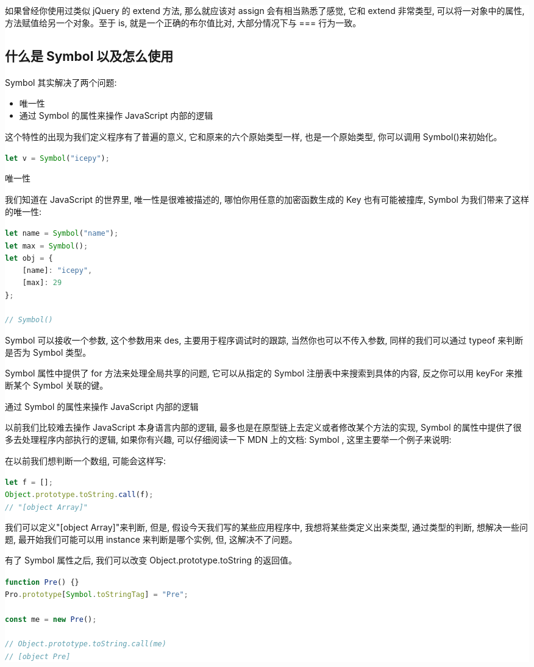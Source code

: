如果曾经你使用过类似 jQuery 的 extend 方法, 那么就应该对 assign 会有相当熟悉了感觉, 它和 extend 非常类型, 可以将一对象中的属性, 方法赋值给另一个对象。至于 is, 就是一个正确的布尔值比对, 大部分情况下与 === 行为一致。

## 什么是 Symbol 以及怎么使用

Symbol 其实解决了两个问题: 

* 唯一性
* 通过 Symbol 的属性来操作 JavaScript 内部的逻辑

这个特性的出现为我们定义程序有了普遍的意义, 它和原来的六个原始类型一样, 也是一个原始类型, 你可以调用 Symbol()来初始化。

``` javascript
let v = Symbol("icepy");
```

唯一性

我们知道在 JavaScript 的世界里, 唯一性是很难被描述的, 哪怕你用任意的加密函数生成的 Key 也有可能被撞库, Symbol 为我们带来了这样的唯一性: 

``` javascript
let name = Symbol("name");
let max = Symbol();
let obj = {
    [name]: "icepy",
    [max]: 29
};

// Symbol()
```

Symbol 可以接收一个参数, 这个参数用来 des, 主要用于程序调试时的跟踪, 当然你也可以不传入参数, 同样的我们可以通过 typeof 来判断是否为 Symbol 类型。

Symbol 属性中提供了 for 方法来处理全局共享的问题, 它可以从指定的 Symbol 注册表中来搜索到具体的内容, 反之你可以用 keyFor 来推断某个 Symbol 关联的键。

通过 Symbol 的属性来操作 JavaScript 内部的逻辑

以前我们比较难去操作 JavaScript 本身语言内部的逻辑, 最多也是在原型链上去定义或者修改某个方法的实现, Symbol 的属性中提供了很多去处理程序内部执行的逻辑, 如果你有兴趣, 可以仔细阅读一下 MDN 上的文档:  Symbol , 这里主要举一个例子来说明: 

在以前我们想判断一个数组, 可能会这样写: 

``` javascript
let f = [];
Object.prototype.toString.call(f);
// "[object Array]"
```

我们可以定义"[object Array]"来判断, 但是, 假设今天我们写的某些应用程序中, 我想将某些类定义出来类型, 通过类型的判断, 想解决一些问题, 最开始我们可能可以用 instance 来判断是哪个实例, 但, 这解决不了问题。

有了 Symbol 属性之后, 我们可以改变 Object.prototype.toString 的返回值。

``` javascript
function Pre() {}
Pro.prototype[Symbol.toStringTag] = "Pre";

const me = new Pre();

// Object.prototype.toString.call(me)
// [object Pre]
```
